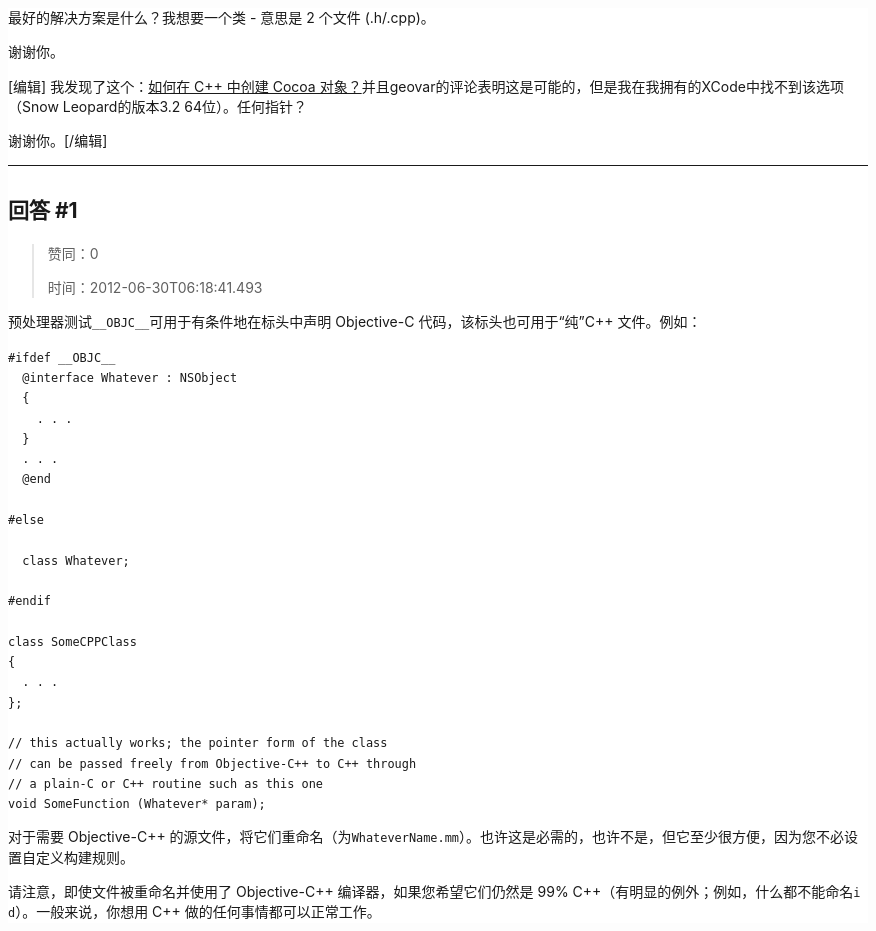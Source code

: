 最好的解决方案是什么？我想要一个类 - 意思是 2 个文件 (.h/.cpp)。

谢谢你。

[编辑] 我发现了这个：[如何在 C++ 中创建 Cocoa 对象？](https://stackoverflow.com/questions/9788427/how-to-create-cocoa-objects-in-c?rq=1)并且geovar的评论表明这是可能的，但是我在我拥有的XCode中找不到该选项（Snow Leopard的版本3.2 64位）。任何指针？

谢谢你。[/编辑]

* * *

## 回答 #1

> 赞同：0
> 
> 时间：2012-06-30T06:18:41.493

预处理器测试`__OBJC__`可用于有条件地在标头中声明 Objective-C 代码，该标头也可用于“纯”C++ 文件。例如：

```
#ifdef __OBJC__
  @interface Whatever : NSObject
  {
    . . .
  }
  . . .
  @end

#else

  class Whatever;

#endif

class SomeCPPClass
{
  . . .
};

// this actually works; the pointer form of the class
// can be passed freely from Objective-C++ to C++ through
// a plain-C or C++ routine such as this one
void SomeFunction (Whatever* param); 
```

对于需要 Objective-C++ 的源文件，将它们重命名（为`WhateverName.mm`）。也许这是必需的，也许不是，但它至少很方便，因为您不必设置自定义构建规则。

请注意，即使文件被重命名并使用了 Objective-C++ 编译器，如果您希望它们仍然是 99% C++（有明显的例外；例如，什么都不能命名`id`）。一般来说，你想用 C++ 做的任何事情都可以正常工作。


